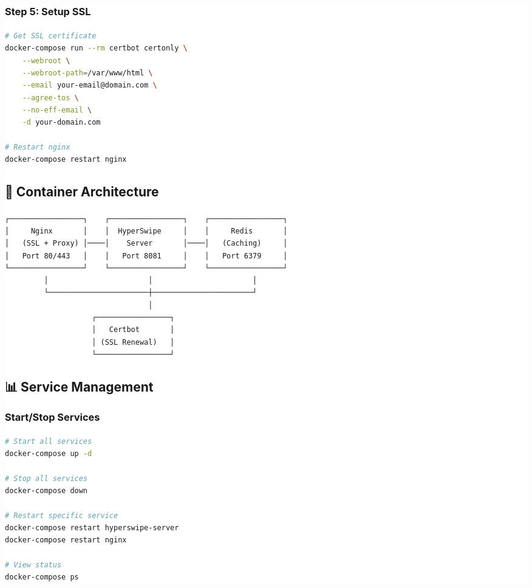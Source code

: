 ### Step 5: Setup SSL

```bash
# Get SSL certificate
docker-compose run --rm certbot certonly \
    --webroot \
    --webroot-path=/var/www/html \
    --email your-email@domain.com \
    --agree-tos \
    --no-eff-email \
    -d your-domain.com

# Restart nginx
docker-compose restart nginx
```

## 🔧 Container Architecture

```
┌─────────────────┐    ┌─────────────────┐    ┌─────────────────┐
│     Nginx       │    │  HyperSwipe     │    │     Redis       │
│   (SSL + Proxy) │────│    Server       │────│   (Caching)     │
│   Port 80/443   │    │   Port 8081     │    │   Port 6379     │
└─────────────────┘    └─────────────────┘    └─────────────────┘
         │                       │                       │
         └───────────────────────┼───────────────────────┘
                                 │
                    ┌─────────────────┐
                    │   Certbot       │
                    │ (SSL Renewal)   │
                    └─────────────────┘
```

## 📊 Service Management

### Start/Stop Services

```bash
# Start all services
docker-compose up -d

# Stop all services
docker-compose down

# Restart specific service
docker-compose restart hyperswipe-server
docker-compose restart nginx

# View status
docker-compose ps
```
